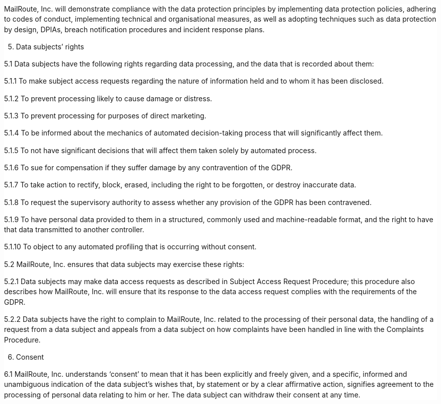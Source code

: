 MailRoute, Inc. will demonstrate compliance with the data protection
principles by implementing data protection policies, adhering to codes of
conduct, implementing technical and organisational measures, as well as
adopting techniques such as data protection by design, DPIAs, breach
notification procedures and incident response plans.

  5. Data subjects’ rights

5.1 Data subjects have the following rights regarding data processing, and the
data that is recorded about them:

5.1.1 To make subject access requests regarding the nature of information held
and to whom it has been disclosed.

5.1.2 To prevent processing likely to cause damage or distress.

5.1.3 To prevent processing for purposes of direct marketing.

5.1.4 To be informed about the mechanics of automated decision-taking process
that will significantly affect them.

5.1.5 To not have significant decisions that will affect them taken solely by
automated process.

5.1.6 To sue for compensation if they suffer damage by any contravention of
the GDPR.

5.1.7 To take action to rectify, block, erased, including the right to be
forgotten, or destroy inaccurate data.

5.1.8 To request the supervisory authority to assess whether any provision of
the GDPR has been contravened.

5.1.9 To have personal data provided to them in a structured, commonly used
and machine-readable format, and the right to have that data transmitted to
another controller.

5.1.10 To object to any automated profiling that is occurring without consent.

5.2 MailRoute, Inc. ensures that data subjects may exercise these rights:

5.2.1 Data subjects may make data access requests as described in Subject
Access Request Procedure; this procedure also describes how MailRoute, Inc.
will ensure that its response to the data access request complies with the
requirements of the GDPR.

5.2.2 Data subjects have the right to complain to MailRoute, Inc. related to
the processing of their personal data, the handling of a request from a data
subject and appeals from a data subject on how complaints have been handled in
line with the Complaints Procedure.

  6. Consent

6.1 MailRoute, Inc. understands ‘consent’ to mean that it has been explicitly
and freely given, and a specific, informed and unambiguous indication of the
data subject’s wishes that, by statement or by a clear affirmative action,
signifies agreement to the processing of personal data relating to him or her.
The data subject can withdraw their consent at any time.
